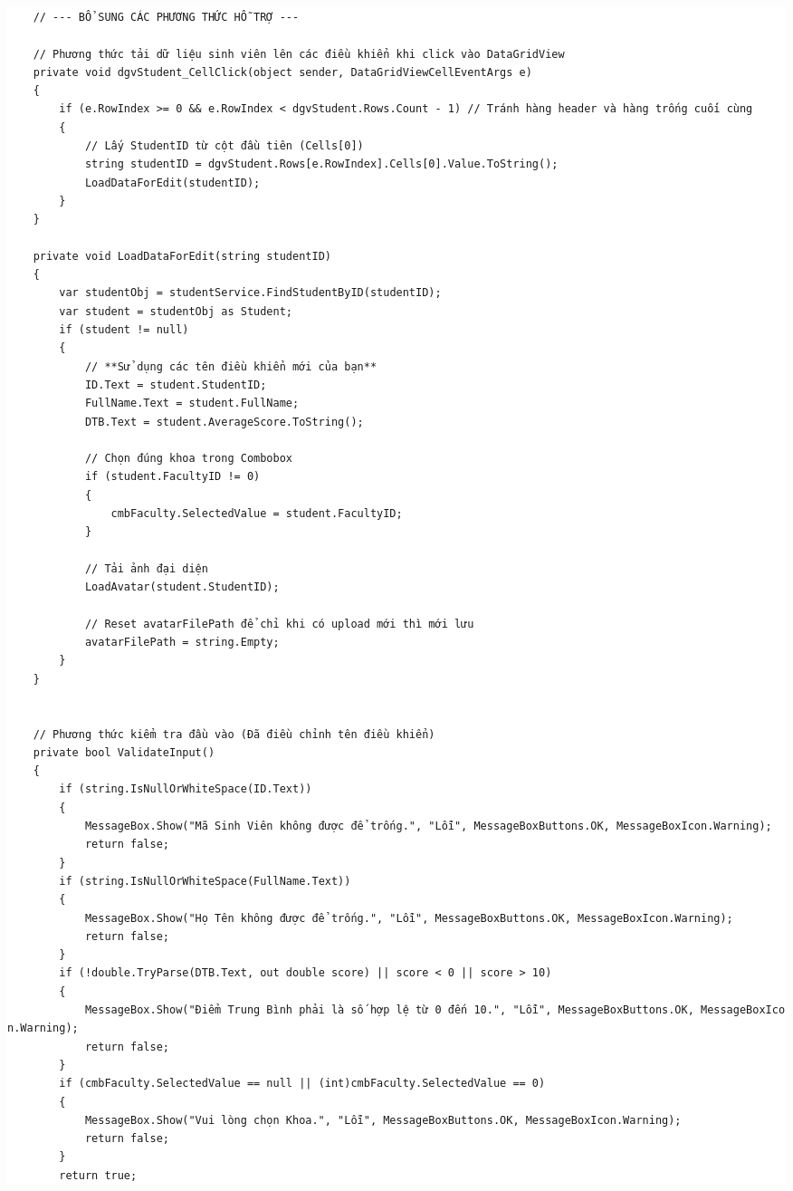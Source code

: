         // --- BỔ SUNG CÁC PHƯƠNG THỨC HỖ TRỢ ---

        // Phương thức tải dữ liệu sinh viên lên các điều khiển khi click vào DataGridView
        private void dgvStudent_CellClick(object sender, DataGridViewCellEventArgs e)
        {
            if (e.RowIndex >= 0 && e.RowIndex < dgvStudent.Rows.Count - 1) // Tránh hàng header và hàng trống cuối cùng
            {
                // Lấy StudentID từ cột đầu tiên (Cells[0])
                string studentID = dgvStudent.Rows[e.RowIndex].Cells[0].Value.ToString();
                LoadDataForEdit(studentID);
            }
        }

        private void LoadDataForEdit(string studentID)
        {
            var studentObj = studentService.FindStudentByID(studentID);
            var student = studentObj as Student;
            if (student != null)
            {
                // **Sử dụng các tên điều khiển mới của bạn**
                ID.Text = student.StudentID;
                FullName.Text = student.FullName;
                DTB.Text = student.AverageScore.ToString();

                // Chọn đúng khoa trong Combobox
                if (student.FacultyID != 0)
                {
                    cmbFaculty.SelectedValue = student.FacultyID;
                }

                // Tải ảnh đại diện
                LoadAvatar(student.StudentID);

                // Reset avatarFilePath để chỉ khi có upload mới thì mới lưu
                avatarFilePath = string.Empty;
            }
        }


        // Phương thức kiểm tra đầu vào (Đã điều chỉnh tên điều khiển)
        private bool ValidateInput()
        {
            if (string.IsNullOrWhiteSpace(ID.Text))
            {
                MessageBox.Show("Mã Sinh Viên không được để trống.", "Lỗi", MessageBoxButtons.OK, MessageBoxIcon.Warning);
                return false;
            }
            if (string.IsNullOrWhiteSpace(FullName.Text))
            {
                MessageBox.Show("Họ Tên không được để trống.", "Lỗi", MessageBoxButtons.OK, MessageBoxIcon.Warning);
                return false;
            }
            if (!double.TryParse(DTB.Text, out double score) || score < 0 || score > 10)
            {
                MessageBox.Show("Điểm Trung Bình phải là số hợp lệ từ 0 đến 10.", "Lỗi", MessageBoxButtons.OK, MessageBoxIcon.Warning);
                return false;
            }
            if (cmbFaculty.SelectedValue == null || (int)cmbFaculty.SelectedValue == 0)
            {
                MessageBox.Show("Vui lòng chọn Khoa.", "Lỗi", MessageBoxButtons.OK, MessageBoxIcon.Warning);
                return false;
            }
            return true;